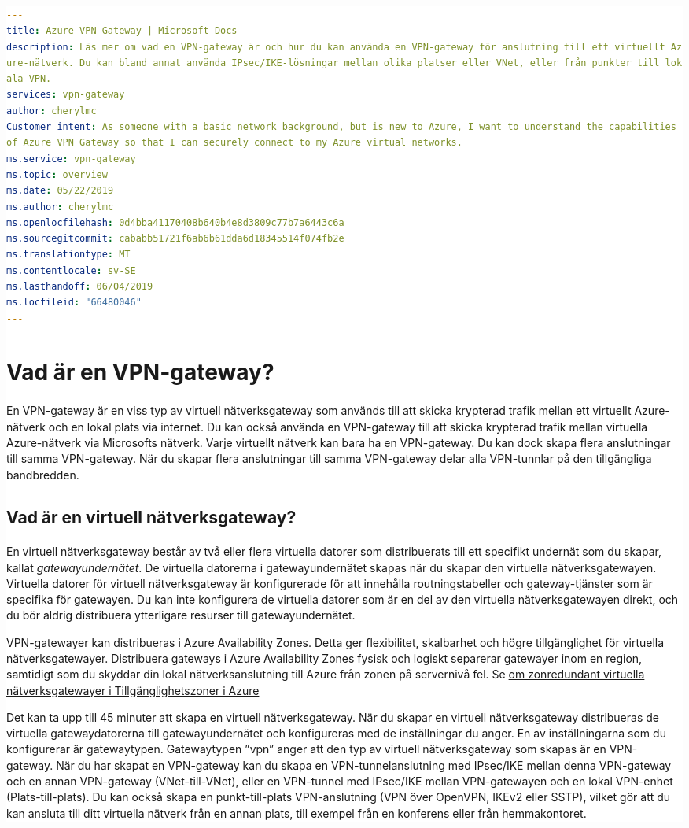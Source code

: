 ```yaml
---
title: Azure VPN Gateway | Microsoft Docs
description: Läs mer om vad en VPN-gateway är och hur du kan använda en VPN-gateway för anslutning till ett virtuellt Azure-nätverk. Du kan bland annat använda IPsec/IKE-lösningar mellan olika platser eller VNet, eller från punkter till lokala VPN.
services: vpn-gateway
author: cherylmc
Customer intent: As someone with a basic network background, but is new to Azure, I want to understand the capabilities of Azure VPN Gateway so that I can securely connect to my Azure virtual networks.
ms.service: vpn-gateway
ms.topic: overview
ms.date: 05/22/2019
ms.author: cherylmc
ms.openlocfilehash: 0d4bba41170408b640b4e8d3809c77b7a6443c6a
ms.sourcegitcommit: cababb51721f6ab6b61dda6d18345514f074fb2e
ms.translationtype: MT
ms.contentlocale: sv-SE
ms.lasthandoff: 06/04/2019
ms.locfileid: "66480046"
---
```

# <a name="what-is-vpn-gateway"></a>Vad är en VPN-gateway?

En VPN-gateway är en viss typ av virtuell nätverksgateway som används till att skicka krypterad trafik mellan ett virtuellt Azure-nätverk och en lokal plats via internet. Du kan också använda en VPN-gateway till att skicka krypterad trafik mellan virtuella Azure-nätverk via Microsofts nätverk. Varje virtuellt nätverk kan bara ha en VPN-gateway. Du kan dock skapa flera anslutningar till samma VPN-gateway. När du skapar flera anslutningar till samma VPN-gateway delar alla VPN-tunnlar på den tillgängliga bandbredden.

## <a name="whatis"></a>Vad är en virtuell nätverksgateway?

En virtuell nätverksgateway består av två eller flera virtuella datorer som distribuerats till ett specifikt undernät som du skapar, kallat *gatewayundernätet*. De virtuella datorerna i gatewayundernätet skapas när du skapar den virtuella nätverksgatewayen. Virtuella datorer för virtuell nätverksgateway är konfigurerade för att innehålla routningstabeller och gateway-tjänster som är specifika för gatewayen. Du kan inte konfigurera de virtuella datorer som är en del av den virtuella nätverksgatewayen direkt, och du bör aldrig distribuera ytterligare resurser till gatewayundernätet.

VPN-gatewayer kan distribueras i Azure Availability Zones. Detta ger flexibilitet, skalbarhet och högre tillgänglighet för virtuella nätverksgatewayer. Distribuera gateways i Azure Availability Zones fysisk och logiskt separerar gatewayer inom en region, samtidigt som du skyddar din lokal nätverksanslutning till Azure från zonen på servernivå fel. Se [om zonredundant virtuella nätverksgatewayer i Tillgänglighetszoner i Azure](about-zone-redundant-vnet-gateways.md)

Det kan ta upp till 45 minuter att skapa en virtuell nätverksgateway. När du skapar en virtuell nätverksgateway distribueras de virtuella gatewaydatorerna till gatewayundernätet och konfigureras med de inställningar du anger. En av inställningarna som du konfigurerar är gatewaytypen. Gatewaytypen ”vpn” anger att den typ av virtuell nätverksgateway som skapas är en VPN-gateway. När du har skapat en VPN-gateway kan du skapa en VPN-tunnelanslutning med IPsec/IKE mellan denna VPN-gateway och en annan VPN-gateway (VNet-till-VNet), eller en VPN-tunnel med IPsec/IKE mellan VPN-gatewayen och en lokal VPN-enhet (Plats-till-plats). Du kan också skapa en punkt-till-plats VPN-anslutning (VPN över OpenVPN, IKEv2 eller SSTP), vilket gör att du kan ansluta till ditt virtuella nätverk från en annan plats, till exempel från en konferens eller från hemmakontoret.
